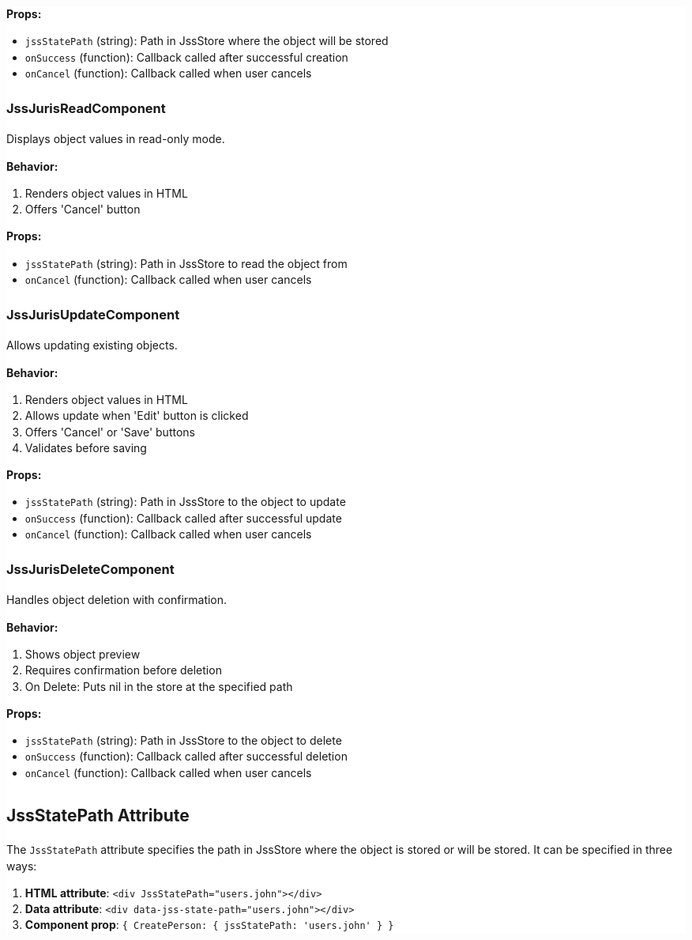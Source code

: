 **Props:**
- `jssStatePath` (string): Path in JssStore where the object will be stored
- `onSuccess` (function): Callback called after successful creation
- `onCancel` (function): Callback called when user cancels

### JssJurisReadComponent

Displays object values in read-only mode.

**Behavior:**
1. Renders object values in HTML
2. Offers 'Cancel' button

**Props:**
- `jssStatePath` (string): Path in JssStore to read the object from
- `onCancel` (function): Callback called when user cancels

### JssJurisUpdateComponent

Allows updating existing objects.

**Behavior:**
1. Renders object values in HTML
2. Allows update when 'Edit' button is clicked
3. Offers 'Cancel' or 'Save' buttons
4. Validates before saving

**Props:**
- `jssStatePath` (string): Path in JssStore to the object to update
- `onSuccess` (function): Callback called after successful update
- `onCancel` (function): Callback called when user cancels

### JssJurisDeleteComponent

Handles object deletion with confirmation.

**Behavior:**
1. Shows object preview
2. Requires confirmation before deletion
3. On Delete: Puts nil in the store at the specified path

**Props:**
- `jssStatePath` (string): Path in JssStore to the object to delete
- `onSuccess` (function): Callback called after successful deletion
- `onCancel` (function): Callback called when user cancels

## JssStatePath Attribute

The `JssStatePath` attribute specifies the path in JssStore where the object is stored or will be stored. It can be specified in three ways:

1. **HTML attribute**: `<div JssStatePath="users.john"></div>`
2. **Data attribute**: `<div data-jss-state-path="users.john"></div>`
3. **Component prop**: `{ CreatePerson: { jssStatePath: 'users.john' } }`
